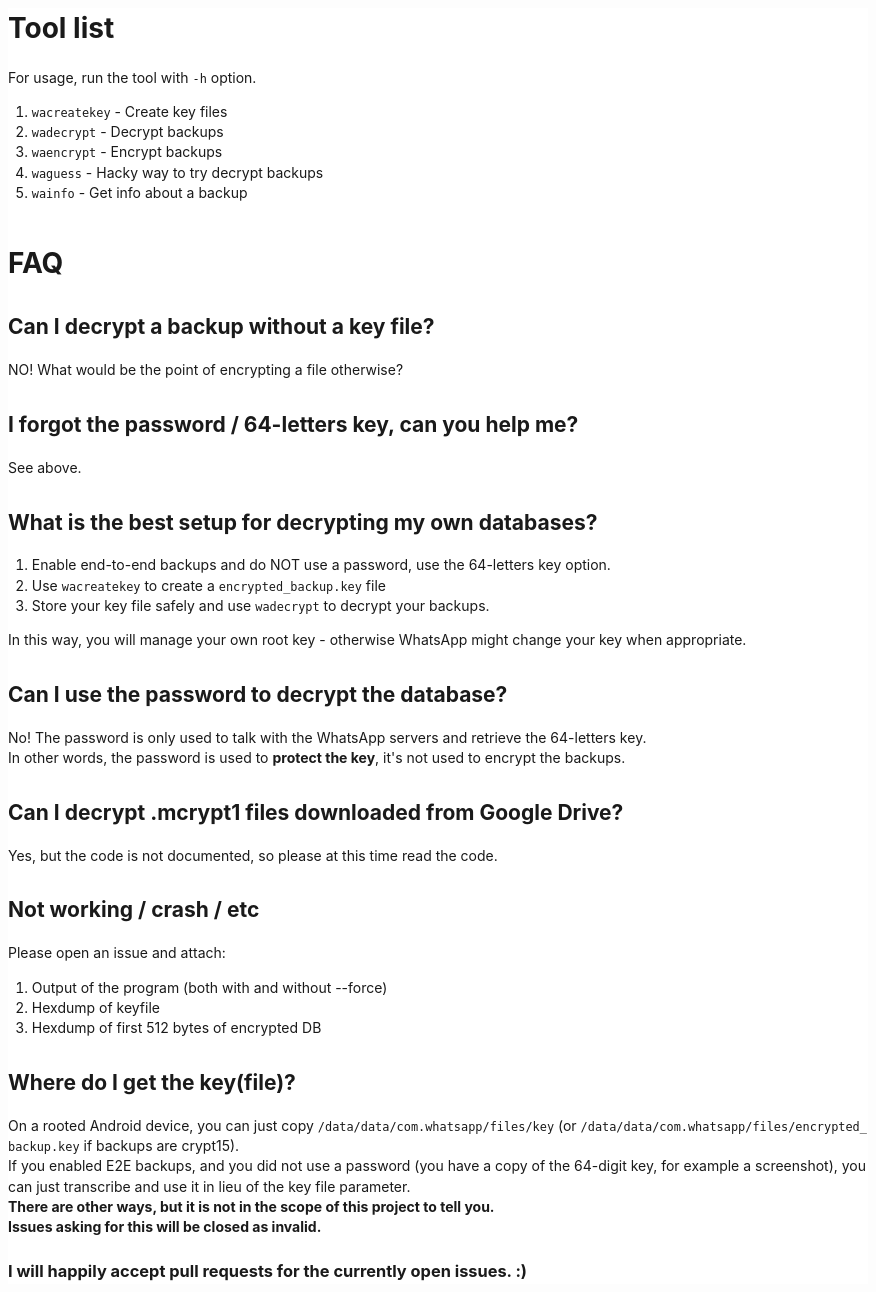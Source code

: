 # Tool list
For usage, run the tool with `-h` option.
1) `wacreatekey` - Create key files
2) `wadecrypt` - Decrypt backups
3) `waencrypt` - Encrypt backups
4) `waguess` - Hacky way to try decrypt backups
5) `wainfo` - Get info about a backup 

# FAQ

## Can I decrypt a backup without a key file?

NO! What would be the point of encrypting a file otherwise?  

## I forgot the password / 64-letters key, can you help me?

See above.

## What is the best setup for decrypting my own databases?

1) Enable end-to-end backups and do NOT use a password, use the 64-letters key option.
2) Use `wacreatekey` to create a `encrypted_backup.key` file
3) Store your key file safely and use `wadecrypt` to decrypt your backups.

In this way, you will manage your own root key - otherwise WhatsApp might change 
your key when appropriate.  

## Can I use the password to decrypt the database?

No! The password is only used to talk with the WhatsApp servers and retrieve 
the 64-letters key.  
In other words, the password is used to **protect the key**, it's not used 
to encrypt the backups.  

## Can I decrypt .mcrypt1 files downloaded from Google Drive?
Yes, but the code is not documented, so please at this time read the code.  


## Not working / crash / etc

Please open an issue and attach:
1) Output of the program (both with and without --force)
2) Hexdump of keyfile
3) Hexdump of first 512 bytes of encrypted DB

## Where do I get the key(file)?
On a rooted Android device, you can just copy 
`/data/data/com.whatsapp/files/key` 
(or `/data/data/com.whatsapp/files/encrypted_backup.key` if backups are crypt15).  
If you enabled E2E backups, and you did not use a password 
(you have a copy of the 64-digit key, for example a screenshot), 
you can just transcribe and use it in lieu of the key file parameter.  
**There are other ways, but it is not in the scope of this project 
to tell you.  
Issues asking for this will be closed as invalid.**  
### I will happily accept pull requests for the currently open issues. :)
